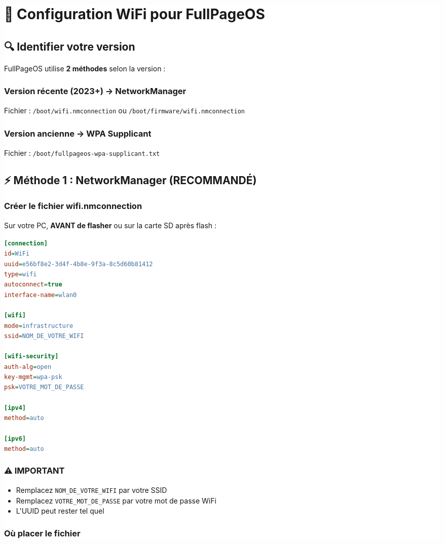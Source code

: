 # 📡 Configuration WiFi pour FullPageOS

## 🔍 Identifier votre version

FullPageOS utilise **2 méthodes** selon la version :

### Version récente (2023+) → NetworkManager
Fichier : `/boot/wifi.nmconnection` ou `/boot/firmware/wifi.nmconnection`

### Version ancienne → WPA Supplicant  
Fichier : `/boot/fullpageos-wpa-supplicant.txt`

## ⚡ Méthode 1 : NetworkManager (RECOMMANDÉ)

### Créer le fichier wifi.nmconnection

Sur votre PC, **AVANT de flasher** ou sur la carte SD après flash :

```ini
[connection]
id=WiFi
uuid=e56bf8e2-3d4f-4b8e-9f3a-8c5d60b81412
type=wifi
autoconnect=true
interface-name=wlan0

[wifi]
mode=infrastructure
ssid=NOM_DE_VOTRE_WIFI

[wifi-security]
auth-alg=open
key-mgmt=wpa-psk
psk=VOTRE_MOT_DE_PASSE

[ipv4]
method=auto

[ipv6]
method=auto
```

### ⚠️ IMPORTANT
- Remplacez `NOM_DE_VOTRE_WIFI` par votre SSID
- Remplacez `VOTRE_MOT_DE_PASSE` par votre mot de passe WiFi
- L'UUID peut rester tel quel

### Où placer le fichier
